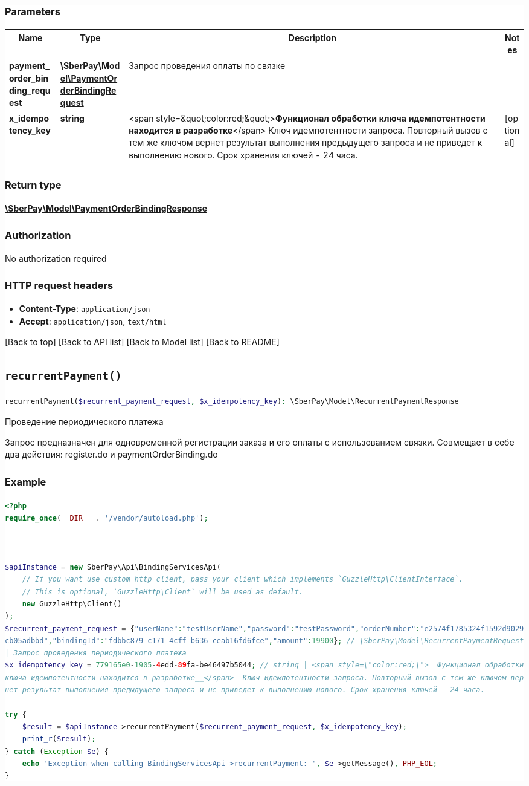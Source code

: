 ### Parameters

| Name | Type | Description  | Notes |
| ------------- | ------------- | ------------- | ------------- |
| **payment_order_binding_request** | [**\SberPay\Model\PaymentOrderBindingRequest**](../Model/PaymentOrderBindingRequest.md)| Запрос проведения оплаты по связке | |
| **x_idempotency_key** | **string**| &lt;span style&#x3D;\&quot;color:red;\&quot;&gt;__Функционал обработки ключа идемпотентности находится в разработке__&lt;/span&gt;  Ключ идемпотентности запроса. Повторный вызов с тем же ключом вернет результат выполнения предыдущего запроса и не приведет к выполнению нового. Срок хранения ключей - 24 часа. | [optional] |

### Return type

[**\SberPay\Model\PaymentOrderBindingResponse**](../Model/PaymentOrderBindingResponse.md)

### Authorization

No authorization required

### HTTP request headers

- **Content-Type**: `application/json`
- **Accept**: `application/json`, `text/html`

[[Back to top]](#) [[Back to API list]](../../README.md#endpoints)
[[Back to Model list]](../../README.md#models)
[[Back to README]](../../README.md)

## `recurrentPayment()`

```php
recurrentPayment($recurrent_payment_request, $x_idempotency_key): \SberPay\Model\RecurrentPaymentResponse
```

Проведение периодического платежа

Запрос предназначен для одновременной регистрации заказа и его оплаты с использованием связки. Совмещает в себе два действия: register.do и paymentOrderBinding.do

### Example

```php
<?php
require_once(__DIR__ . '/vendor/autoload.php');



$apiInstance = new SberPay\Api\BindingServicesApi(
    // If you want use custom http client, pass your client which implements `GuzzleHttp\ClientInterface`.
    // This is optional, `GuzzleHttp\Client` will be used as default.
    new GuzzleHttp\Client()
);
$recurrent_payment_request = {"userName":"testUserName","password":"testPassword","orderNumber":"e2574f1785324f1592d9029cb05adbbd","bindingId":"fdbbc879-c171-4cff-b636-ceab16fd6fce","amount":19900}; // \SberPay\Model\RecurrentPaymentRequest | Запрос проведения периодического платежа
$x_idempotency_key = 779165e0-1905-4edd-89fa-be46497b5044; // string | <span style=\"color:red;\">__Функционал обработки ключа идемпотентности находится в разработке__</span>  Ключ идемпотентности запроса. Повторный вызов с тем же ключом вернет результат выполнения предыдущего запроса и не приведет к выполнению нового. Срок хранения ключей - 24 часа.

try {
    $result = $apiInstance->recurrentPayment($recurrent_payment_request, $x_idempotency_key);
    print_r($result);
} catch (Exception $e) {
    echo 'Exception when calling BindingServicesApi->recurrentPayment: ', $e->getMessage(), PHP_EOL;
}
```